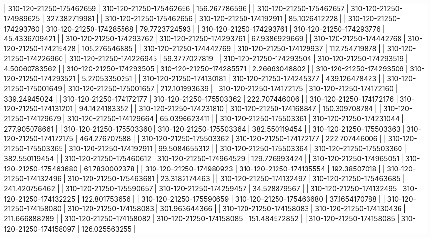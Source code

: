 | 310-120-21250-175462659 | 310-120-21250-175462656 | 156.267786596 |
| 310-120-21250-175462657 | 310-120-21250-174989625 | 327.382719981 |
| 310-120-21250-175462656 | 310-120-21250-174192911 | 85.1026412228 |
| 310-120-21250-174293760 | 310-120-21250-174285568 | 79.7723724593 |
| 310-120-21250-174293761 | 310-120-21250-174293776 | 45.4336709421 |
| 310-120-21250-174293762 | 310-120-21250-174293761 | 67.9386929669 |
| 310-120-21250-174442768 | 310-120-21250-174215428 | 105.276546885 |
| 310-120-21250-174442769 | 310-120-21250-174129937 | 112.754719878 |
| 310-120-21250-174226960 | 310-120-21250-174226945 | 59.3777027819 |
| 310-120-21250-174293504 | 310-120-21250-174293519 | 4.50060783562 |
| 310-120-21250-174293505 | 310-120-21250-174285571 | 2.26663048802 |
| 310-120-21250-174293506 | 310-120-21250-174293521 | 5.27053350251 |
| 310-120-21250-174130181 | 310-120-21250-174245377 | 439.126478423 |
| 310-120-21250-175001649 | 310-120-21250-175001657 | 212.101993639 |
| 310-120-21250-174172175 | 310-120-21250-174172160 | 339.24945024 |
| 310-120-21250-174172177 | 310-120-21250-175503362 | 222.707446006 |
| 310-120-21250-174172176 | 310-120-21250-174131201 | 94.1424183352 |
| 310-120-21250-174231810 | 310-120-21250-174168847 | 150.309708784 |
| 310-120-21250-174129679 | 310-120-21250-174129664 | 65.0396623411 |
| 310-120-21250-175503361 | 310-120-21250-174231044 | 277.905078661 |
| 310-120-21250-175503360 | 310-120-21250-175503364 | 382.550119454 |
| 310-120-21250-175503363 | 310-120-21250-174172175 | 464.276707588 |
| 310-120-21250-175503362 | 310-120-21250-174172177 | 222.707446006 |
| 310-120-21250-175503365 | 310-120-21250-174192911 | 99.5084655312 |
| 310-120-21250-175503364 | 310-120-21250-175503360 | 382.550119454 |
| 310-120-21250-175460612 | 310-120-21250-174964529 | 129.726993424 |
| 310-120-21250-174965051 | 310-120-21250-175463680 | 61.7830002378 |
| 310-120-21250-174980923 | 310-120-21250-174135554 | 192.38507018 |
| 310-120-21250-174132496 | 310-120-21250-175463681 | 23.3182174463 |
| 310-120-21250-174132497 | 310-120-21250-175463685 | 241.420756462 |
| 310-120-21250-175590657 | 310-120-21250-174259457 | 34.528879567 |
| 310-120-21250-174132495 | 310-120-21250-174132225 | 122.801753656 |
| 310-120-21250-175590659 | 310-120-21250-175463680 | 37.1654170788 |
| 310-120-21250-174158080 | 310-120-21250-174158083 | 301.963644366 |
| 310-120-21250-174158083 | 310-120-21250-174130436 | 211.666888289 |
| 310-120-21250-174158082 | 310-120-21250-174158085 | 151.484572852 |
| 310-120-21250-174158085 | 310-120-21250-174158097 | 126.025563255 |